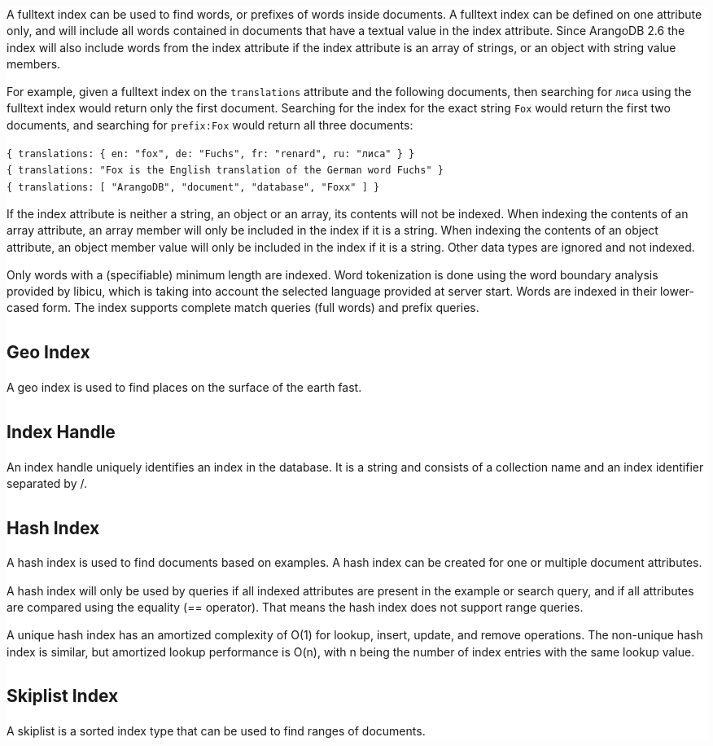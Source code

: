 A fulltext index can be used to find words, or prefixes of words inside documents. A fulltext index can be defined on one attribute only, and will include all words contained in documents that have a textual value in the index attribute. Since ArangoDB 2.6 the index will also include words from the index attribute if the index attribute is an array of strings, or an object with string value members.

For example, given a fulltext index on the `translations` attribute and the following documents, then searching for `лиса` using the fulltext index would return only the first document. Searching for the index for the exact string `Fox` would return the first two documents, and searching for `prefix:Fox` would return all three documents:
     
    { translations: { en: "fox", de: "Fuchs", fr: "renard", ru: "лиса" } }
    { translations: "Fox is the English translation of the German word Fuchs" }
    { translations: [ "ArangoDB", "document", "database", "Foxx" ] }

If the index attribute is neither a string, an object or an array, its contents will not be indexed. When indexing the contents of an array attribute, an array member will only be included in the index if it is a string. When indexing the contents of an object attribute, an object member value will only be included in the index if it is a string. Other data types are ignored and not indexed.

Only words with a (specifiable) minimum length are indexed. Word tokenization is done using the word boundary analysis provided by libicu, which is taking into account the selected language provided at server start. Words are indexed in their lower-cased form. The index supports complete match queries (full words) and prefix queries.

Geo Index
---------

A geo index is used to find places on the surface of the earth fast.

Index Handle
------------

An index handle uniquely identifies an index in the database. It is a string and consists of a collection name and an index identifier separated by /.

Hash Index
----------

A hash index is used to find documents based on examples. A hash index can be created for one or multiple document attributes.

A hash index will only be used by queries if all indexed attributes are present in the example or search query, and if all attributes are compared using the equality (== operator). That means the hash index does not support range queries.

A unique hash index has an amortized complexity of O(1) for lookup, insert, update, and remove operations.
The non-unique hash index is similar, but amortized lookup performance is O(n), with n being the number of
index entries with the same lookup value.

Skiplist Index
--------------

A skiplist is a sorted index type that can be used to find ranges of documents.
